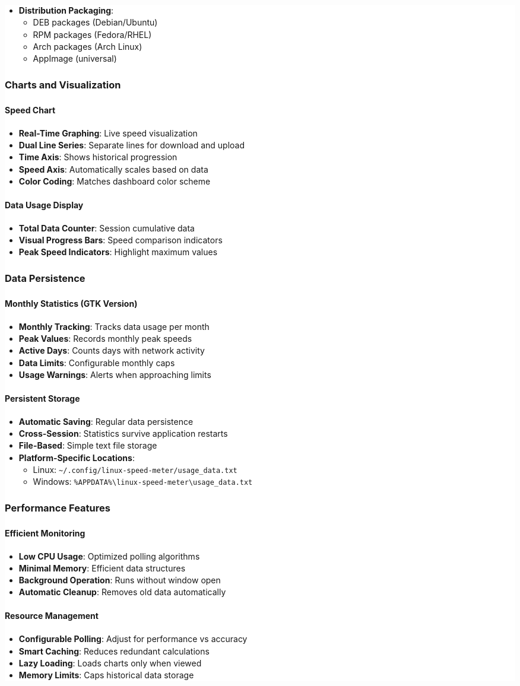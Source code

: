 - **Distribution Packaging**:
  - DEB packages (Debian/Ubuntu)
  - RPM packages (Fedora/RHEL)
  - Arch packages (Arch Linux)
  - AppImage (universal)

### Charts and Visualization

#### Speed Chart

- **Real-Time Graphing**: Live speed visualization
- **Dual Line Series**: Separate lines for download and upload
- **Time Axis**: Shows historical progression
- **Speed Axis**: Automatically scales based on data
- **Color Coding**: Matches dashboard color scheme

#### Data Usage Display

- **Total Data Counter**: Session cumulative data
- **Visual Progress Bars**: Speed comparison indicators
- **Peak Speed Indicators**: Highlight maximum values

### Data Persistence

#### Monthly Statistics (GTK Version)

- **Monthly Tracking**: Tracks data usage per month
- **Peak Values**: Records monthly peak speeds
- **Active Days**: Counts days with network activity
- **Data Limits**: Configurable monthly caps
- **Usage Warnings**: Alerts when approaching limits

#### Persistent Storage

- **Automatic Saving**: Regular data persistence
- **Cross-Session**: Statistics survive application restarts
- **File-Based**: Simple text file storage
- **Platform-Specific Locations**:
  - Linux: `~/.config/linux-speed-meter/usage_data.txt`
  - Windows: `%APPDATA%\linux-speed-meter\usage_data.txt`

### Performance Features

#### Efficient Monitoring

- **Low CPU Usage**: Optimized polling algorithms
- **Minimal Memory**: Efficient data structures
- **Background Operation**: Runs without window open
- **Automatic Cleanup**: Removes old data automatically

#### Resource Management

- **Configurable Polling**: Adjust for performance vs accuracy
- **Smart Caching**: Reduces redundant calculations
- **Lazy Loading**: Loads charts only when viewed
- **Memory Limits**: Caps historical data storage
